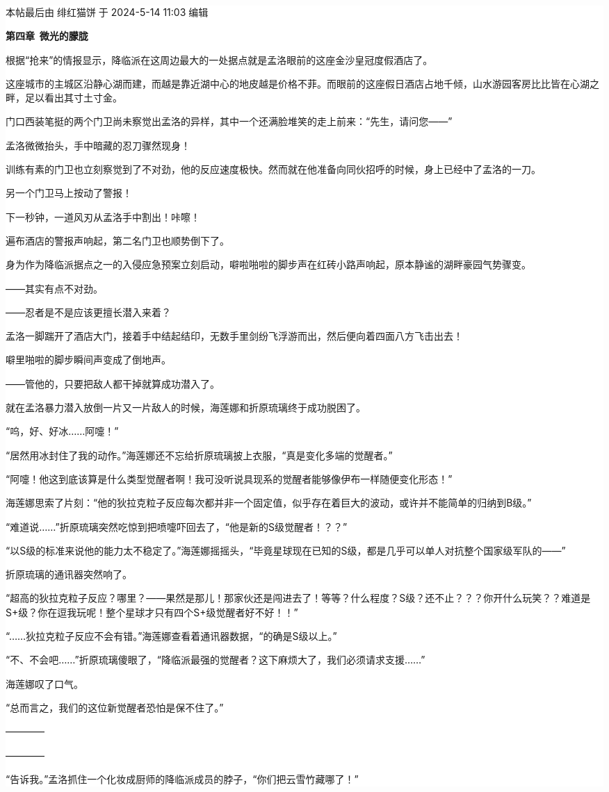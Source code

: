  本帖最后由 绯红猫饼 于 2024-5-14 11:03 编辑 

<strong>第四章  微光的朦胧
</strong> ᅟᅠ        ‌‍‎‏  

根据“抢来”的情报显示，降临派在这周边最大的一处据点就是孟洛眼前的这座金沙皇冠度假酒店了。

这座城市的主城区沿静心湖而建，而越是靠近湖中心的地皮越是价格不菲。而眼前的这座假日酒店占地千倾，山水游园客房比比皆在心湖之畔，足以看出其寸土寸金。

门口西装笔挺的两个门卫尚未察觉出孟洛的异样，其中一个还满脸堆笑的走上前来：“先生，请问您——”

孟洛微微抬头，手中暗藏的忍刀骤然现身！

训练有素的门卫也立刻察觉到了不对劲，他的反应速度极快。然而就在他准备向同伙招呼的时候，身上已经中了孟洛的一刀。

另一个门卫马上按动了警报！

下一秒钟，一道风刃从孟洛手中割出！咔嚓！

遍布酒店的警报声响起，第二名门卫也顺势倒下了。

身为作为降临派据点之一的入侵应急预案立刻启动，噼啦啪啦的脚步声在红砖小路声响起，原本静谧的湖畔豪园气势骤变。

——其实有点不对劲。

——忍者是不是应该更擅长潜入来着？

孟洛一脚踹开了酒店大门，接着手中结起结印，无数手里剑纷飞浮游而出，然后便向着四面八方飞击出去！

噼里啪啦的脚步瞬间声变成了倒地声。

——管他的，只要把敌人都干掉就算成功潜入了。

就在孟洛暴力潜入放倒一片又一片敌人的时候，海莲娜和折原琉璃终于成功脱困了。

“呜，好、好冰……阿嚏！”

“居然用冰封住了我的动作。”海莲娜还不忘给折原琉璃披上衣服，“真是变化多端的觉醒者。”

“阿嚏！他这到底该算是什么类型觉醒者啊！我可没听说具现系的觉醒者能够像伊布一样随便变化形态！”

海莲娜思索了片刻：“他的狄拉克粒子反应每次都并非一个固定值，似乎存在着巨大的波动，或许并不能简单的归纳到B级。”

“难道说……”折原琉璃突然吃惊到把喷嚏吓回去了，“他是新的S级觉醒者！？？”

“以S级的标准来说他的能力太不稳定了。”海莲娜摇摇头，“毕竟星球现在已知的S级，都是几乎可以单人对抗整个国家级军队的——”

折原琉璃的通讯器突然响了。

“超高的狄拉克粒子反应？哪里？——果然是那儿！那家伙还是闯进去了！等等？什么程度？S级？还不止？？？你开什么玩笑？？难道是S+级？你在逗我玩呢！整个星球才只有四个S+级觉醒者好不好！！”

“……狄拉克粒子反应不会有错。”海莲娜查看着通讯器数据，“的确是S级以上。”

“不、不会吧……”折原琉璃傻眼了，“降临派最强的觉醒者？这下麻烦大了，我们必须请求支援……”

海莲娜叹了口气。

“总而言之，我们的这位新觉醒者恐怕是保不住了。”

————

————

“告诉我。”孟洛抓住一个化妆成厨师的降临派成员的脖子，“你们把云雪竹藏哪了！”
